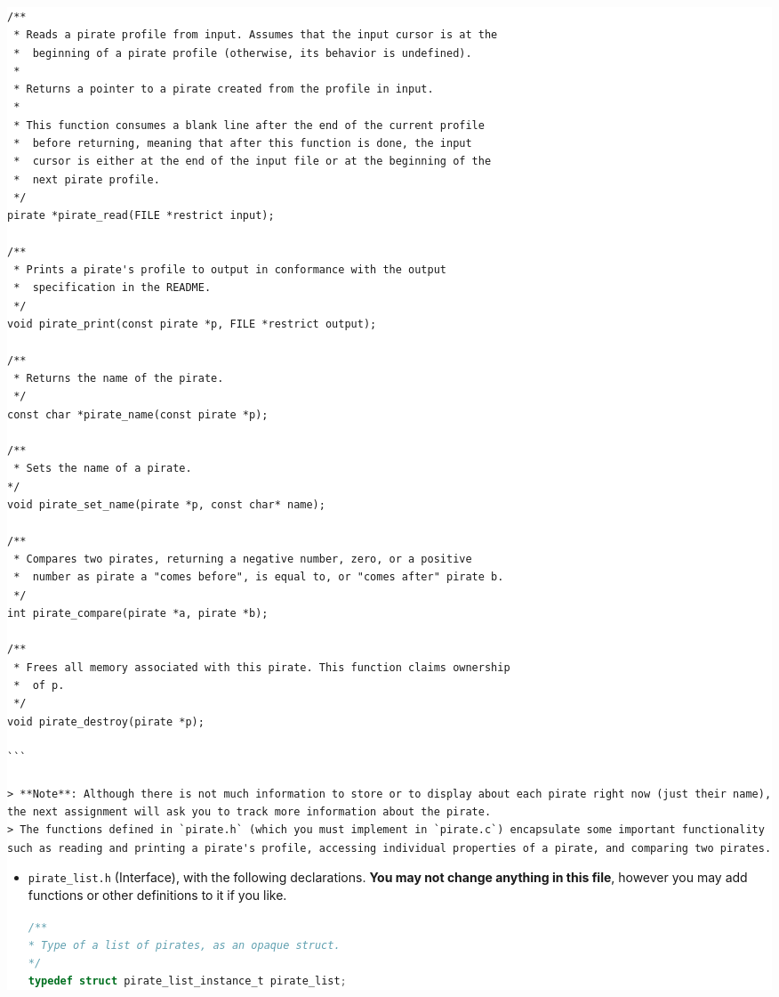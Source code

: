     /**
     * Reads a pirate profile from input. Assumes that the input cursor is at the
     *  beginning of a pirate profile (otherwise, its behavior is undefined).
     *
     * Returns a pointer to a pirate created from the profile in input.
     *
     * This function consumes a blank line after the end of the current profile
     *  before returning, meaning that after this function is done, the input
     *  cursor is either at the end of the input file or at the beginning of the
     *  next pirate profile.
     */
    pirate *pirate_read(FILE *restrict input);

    /**
     * Prints a pirate's profile to output in conformance with the output
     *  specification in the README.
     */
    void pirate_print(const pirate *p, FILE *restrict output);

    /**
     * Returns the name of the pirate.
     */
    const char *pirate_name(const pirate *p);

    /**
     * Sets the name of a pirate.
    */
    void pirate_set_name(pirate *p, const char* name);

    /**
     * Compares two pirates, returning a negative number, zero, or a positive
     *  number as pirate a "comes before", is equal to, or "comes after" pirate b.
     */
    int pirate_compare(pirate *a, pirate *b);

    /**
     * Frees all memory associated with this pirate. This function claims ownership
     *  of p.
     */
    void pirate_destroy(pirate *p);

    ```

    > **Note**: Although there is not much information to store or to display about each pirate right now (just their name), the next assignment will ask you to track more information about the pirate.
    > The functions defined in `pirate.h` (which you must implement in `pirate.c`) encapsulate some important functionality such as reading and printing a pirate's profile, accessing individual properties of a pirate, and comparing two pirates.

* `pirate_list.h` (Interface), with the following declarations.
    **You may not change anything in this file**, however you may add functions or other definitions to it if you like.

    ```C
    /**
    * Type of a list of pirates, as an opaque struct.
    */
    typedef struct pirate_list_instance_t pirate_list;
